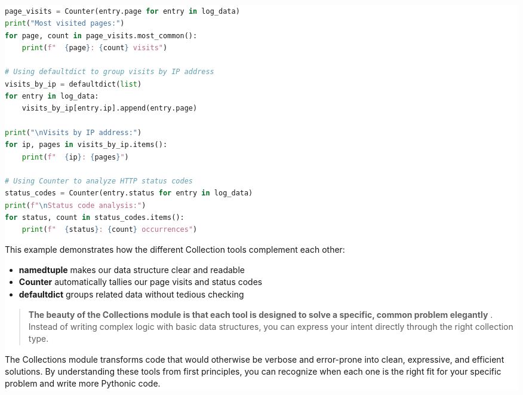 ```python
page_visits = Counter(entry.page for entry in log_data)
print("Most visited pages:")
for page, count in page_visits.most_common():
    print(f"  {page}: {count} visits")

# Using defaultdict to group visits by IP address
visits_by_ip = defaultdict(list)
for entry in log_data:
    visits_by_ip[entry.ip].append(entry.page)

print("\nVisits by IP address:")
for ip, pages in visits_by_ip.items():
    print(f"  {ip}: {pages}")

# Using Counter to analyze HTTP status codes
status_codes = Counter(entry.status for entry in log_data)
print(f"\nStatus code analysis:")
for status, count in status_codes.items():
    print(f"  {status}: {count} occurrences")
```

This example demonstrates how the different Collection tools complement each other:

* **namedtuple** makes our data structure clear and readable
* **Counter** automatically tallies our page visits and status codes
* **defaultdict** groups related data without tedious checking

> **The beauty of the Collections module is that each tool is designed to solve a specific, common problem elegantly** . Instead of writing complex logic with basic data structures, you can express your intent directly through the right collection type.

The Collections module transforms code that would otherwise be verbose and error-prone into clean, expressive, and efficient solutions. By understanding these tools from first principles, you can recognize when each one is the right fit for your specific problem and write more Pythonic code.
